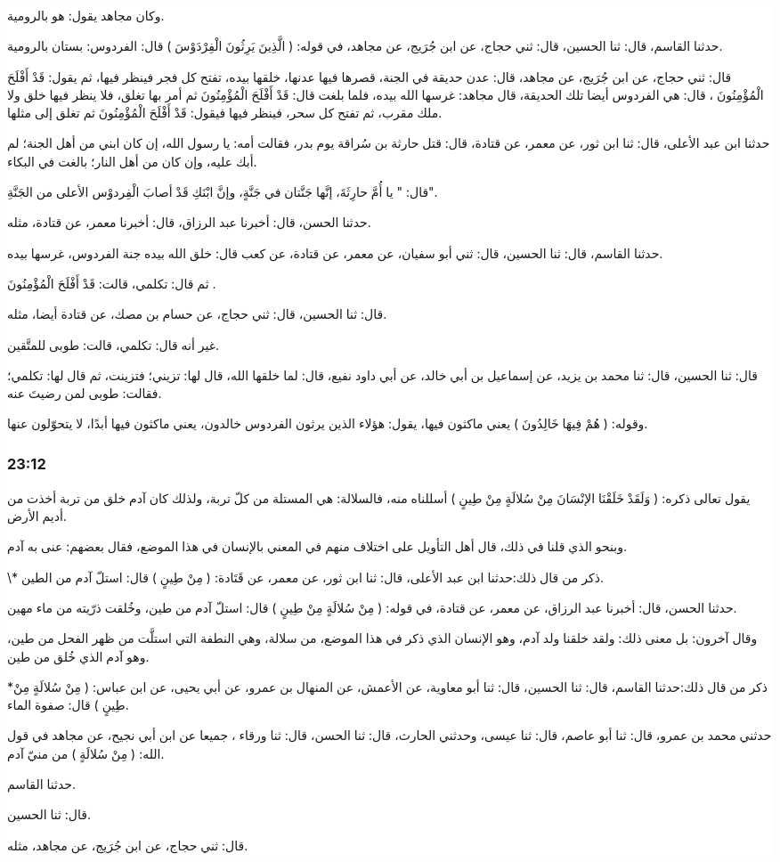 وكان مجاهد يقول: هو بالرومية.

حدثنا القاسم، قال: ثنا الحسين، قال: ثني حجاج، عن ابن جُرَيج، عن مجاهد، في قوله: ( الَّذِينَ يَرِثُونَ الْفِرْدَوْسَ ) قال: الفردوس: بستان بالرومية.

قال: ثني حجاج، عن ابن جُرَيج، عن مجاهد، قال: عدن حديقة في الجنة، قصرها فيها عدنها، خلقها بيده، تفتح كل فجر فينظر فيها، ثم يقول: قَدْ أَفْلَحَ الْمُؤْمِنُونَ ، قال: هي الفردوس أيضا تلك الحديقة، قال مجاهد: غرسها الله بيده، فلما بلغت قال: قَدْ أَفْلَحَ الْمُؤْمِنُونَ ثم أمر بها تغلق، فلا ينظر فيها خلق ولا ملك مقرب، ثم تفتح كل سحر، فينظر فيها فيقول: قَدْ أَفْلَحَ الْمُؤْمِنُونَ ثم تغلق إلى مثلها.

حدثنا ابن عبد الأعلى، قال: ثنا ابن ثور، عن معمر، عن قتادة، قال: قتل حارثة بن سُراقة يوم بدر، فقالت أمه: يا رسول الله، إن كان ابني من أهل الجنة؛ لم أبك عليه، وإن كان من أهل النار؛ بالغت في البكاء.

قال: " يا أُمَّ حارِثَةَ، إنَّها جَنَّتان في جَنَّةٍ، وإنَّ ابْنَكِ قَدْ أصابَ الْفِردوْس الأعلى من الجَنَّةِ".

حدثنا الحسن، قال: أخبرنا عبد الرزاق، قال: أخبرنا معمر، عن قتادة، مثله.

حدثنا القاسم، قال: ثنا الحسين، قال: ثني أبو سفيان، عن معمر، عن قتادة، عن كعب قال: خلق الله بيده جنة الفردوس، غرسها بيده.

ثم قال: تكلمي، قالت: قَدْ أَفْلَحَ الْمُؤْمِنُونَ .

قال: ثنا الحسين، قال: ثني حجاج، عن حسام بن مصك، عن قتادة أيضا، مثله.

غير أنه قال: تكلمي، قالت: طوبى للمتَّقين.

قال: ثنا الحسين، قال: ثنا محمد بن يزيد، عن إسماعيل بن أبي خالد، عن أبي داود نفيع، قال: لما خلقها الله، قال لها: تزيني؛ فتزينت، ثم قال لها: تكلمي؛ فقالت: طوبى لمن رضيتَ عنه.

وقوله: ( هُمْ فِيهَا خَالِدُونَ ) يعني ماكثون فيها، يقول: هؤلاء الذين يرثون الفردوس خالدون، يعني ماكثون فيها أبدًا، لا يتحوّلون عنها.

### 23:12
يقول تعالى ذكره: ( وَلَقَدْ خَلَقْنَا الإنْسَانَ مِنْ سُلالَةٍ مِنْ طِينٍ ) أسللناه منه، فالسلالة: هي المستلة من كلّ تربة، ولذلك كان آدم خلق من تربة أخذت من أديم الأرض.

وبنحو الذي قلنا في ذلك، قال أهل التأويل على اختلاف منهم في المعني بالإنسان في هذا الموضع، فقال بعضهم: عنى به آدم.

\\* ذكر من قال ذلك:حدثنا ابن عبد الأعلى، قال: ثنا ابن ثور، عن معمر، عن قَتَادة: ( مِنْ طِينٍ ) قال: استلّ آدم من الطين.

حدثنا الحسن، قال: أخبرنا عبد الرزاق، عن معمر، عن قتادة، في قوله: ( مِنْ سُلالَةٍ مِنْ طِينٍ ) قال: استلّ آدم من طين، وخُلقت ذرّيته من ماء مهين.

وقال آخرون: بل معنى ذلك: ولقد خلقنا ولد آدم، وهو الإنسان الذي ذكر في هذا الموضع، من سلالة، وهي النطفة التي استلَّت من ظهر الفحل من طين، وهو آدم الذي خُلق من طين.

\*ذكر من قال ذلك:حدثنا القاسم، قال: ثنا الحسين، قال: ثنا أبو معاوية، عن الأعمش، عن المنهال بن عمرو، عن أبي يحيى، عن ابن عباس: ( مِنْ سُلالَةٍ مِنْ طِينٍ ) قال: صفوة الماء.

حدثني محمد بن عمرو، قال: ثنا أبو عاصم، قال: ثنا عيسى، وحدثني الحارث، قال: ثنا الحسن، قال: ثنا ورقاء ، جميعا عن ابن أبي نجيح، عن مجاهد في قول الله: ( مِنْ سُلالَةٍ ) من منيّ آدم.

حدثنا القاسم.

قال: ثنا الحسين.

قال: ثني حجاج، عن ابن جُرَيج، عن مجاهد، مثله.
